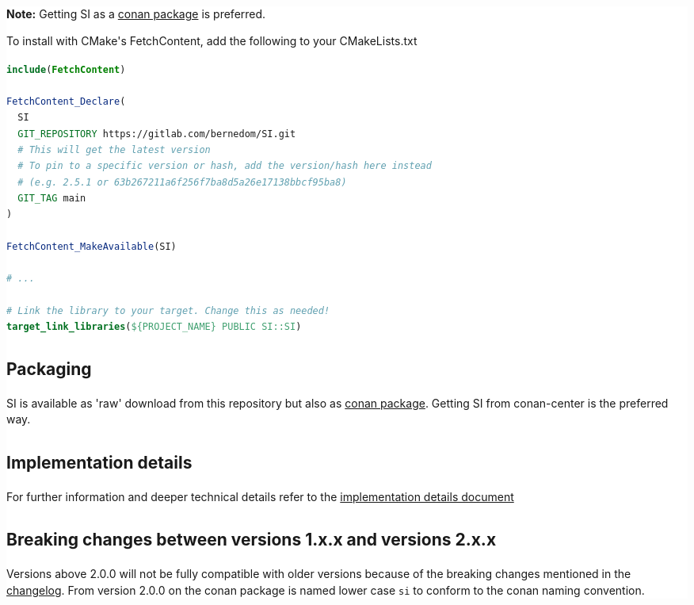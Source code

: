 **Note:** Getting SI as a [conan package](https://conan.io/center/si) is preferred.

To install with CMake's FetchContent, add the following to your CMakeLists.txt

```cmake
include(FetchContent)

FetchContent_Declare(
  SI
  GIT_REPOSITORY https://gitlab.com/bernedom/SI.git
  # This will get the latest version
  # To pin to a specific version or hash, add the version/hash here instead
  # (e.g. 2.5.1 or 63b267211a6f256f7ba8d5a26e17138bbcf95ba8)
  GIT_TAG main
)

FetchContent_MakeAvailable(SI)

# ...

# Link the library to your target. Change this as needed!
target_link_libraries(${PROJECT_NAME} PUBLIC SI::SI)
```

## Packaging

SI is available as 'raw' download from this repository but also as [conan package](https://conan.io/center/si). Getting SI from conan-center is the preferred way.

## Implementation details

For further information and deeper technical details refer to the [implementation details document](doc/implementation-details.md)

## Breaking changes between versions 1.x.x and versions 2.x.x

Versions above 2.0.0 will not be fully compatible with older versions because of the breaking changes mentioned in the [changelog](CHANGELOG.md).
From version 2.0.0 on the conan package is named lower case `si` to conform to the conan naming convention.
